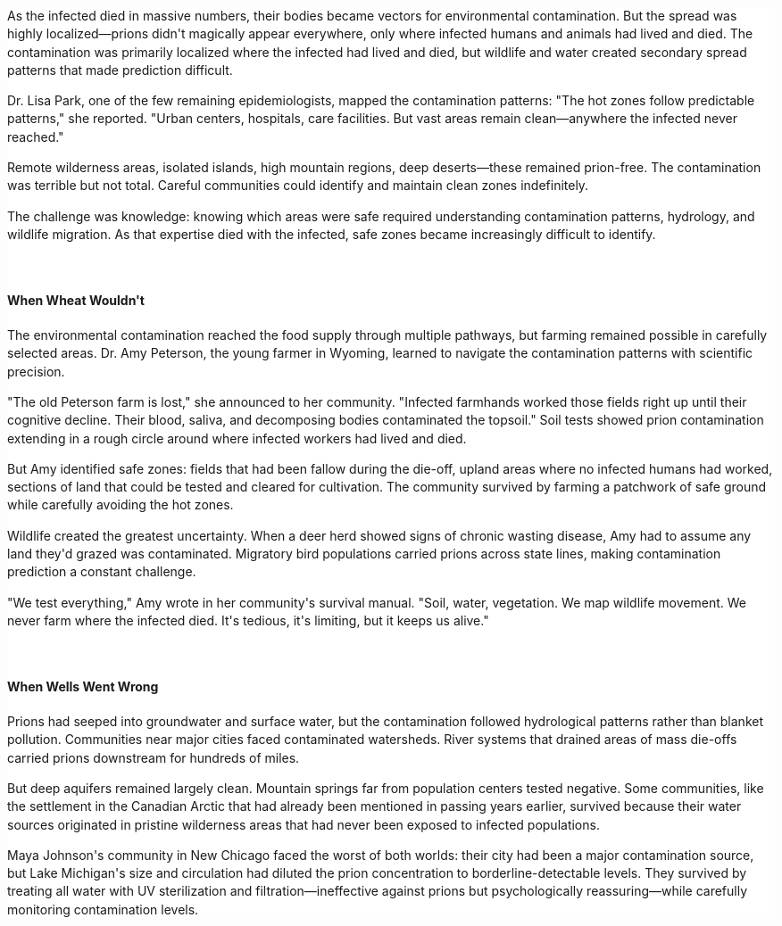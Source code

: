 As the infected died in massive numbers, their bodies became vectors for environmental contamination. But the spread was highly localized—prions didn't magically appear everywhere, only where infected humans and animals had lived and died. The contamination was primarily localized where the infected had lived and died, but wildlife and water created secondary spread patterns that made prediction difficult.

Dr. Lisa Park, one of the few remaining epidemiologists, mapped the contamination patterns: "The hot zones follow predictable patterns," she reported. "Urban centers, hospitals, care facilities. But vast areas remain clean—anywhere the infected never reached."

Remote wilderness areas, isolated islands, high mountain regions, deep deserts—these remained prion-free. The contamination was terrible but not total. Careful communities could identify and maintain clean zones indefinitely.

The challenge was knowledge: knowing which areas were safe required understanding contamination patterns, hydrology, and wildlife migration. As that expertise died with the infected, safe zones became increasingly difficult to identify.

&nbsp;

#### When Wheat Wouldn't

The environmental contamination reached the food supply through multiple pathways, but farming remained possible in carefully selected areas. Dr. Amy Peterson, the young farmer in Wyoming, learned to navigate the contamination patterns with scientific precision.

"The old Peterson farm is lost," she announced to her community. "Infected farmhands worked those fields right up until their cognitive decline. Their blood, saliva, and decomposing bodies contaminated the topsoil." Soil tests showed prion contamination extending in a rough circle around where infected workers had lived and died.

But Amy identified safe zones: fields that had been fallow during the die-off, upland areas where no infected humans had worked, sections of land that could be tested and cleared for cultivation. The community survived by farming a patchwork of safe ground while carefully avoiding the hot zones.

Wildlife created the greatest uncertainty. When a deer herd showed signs of chronic wasting disease, Amy had to assume any land they'd grazed was contaminated. Migratory bird populations carried prions across state lines, making contamination prediction a constant challenge.

"We test everything," Amy wrote in her community's survival manual. "Soil, water, vegetation. We map wildlife movement. We never farm where the infected died. It's tedious, it's limiting, but it keeps us alive."

&nbsp;

#### When Wells Went Wrong

Prions had seeped into groundwater and surface water, but the contamination followed hydrological patterns rather than blanket pollution. Communities near major cities faced contaminated watersheds. River systems that drained areas of mass die-offs carried prions downstream for hundreds of miles.

But deep aquifers remained largely clean. Mountain springs far from population centers tested negative. Some communities, like the settlement in the Canadian Arctic that had already been mentioned in passing years earlier, survived because their water sources originated in pristine wilderness areas that had never been exposed to infected populations.

Maya Johnson's community in New Chicago faced the worst of both worlds: their city had been a major contamination source, but Lake Michigan's size and circulation had diluted the prion concentration to borderline-detectable levels. They survived by treating all water with UV sterilization and filtration—ineffective against prions but psychologically reassuring—while carefully monitoring contamination levels.
